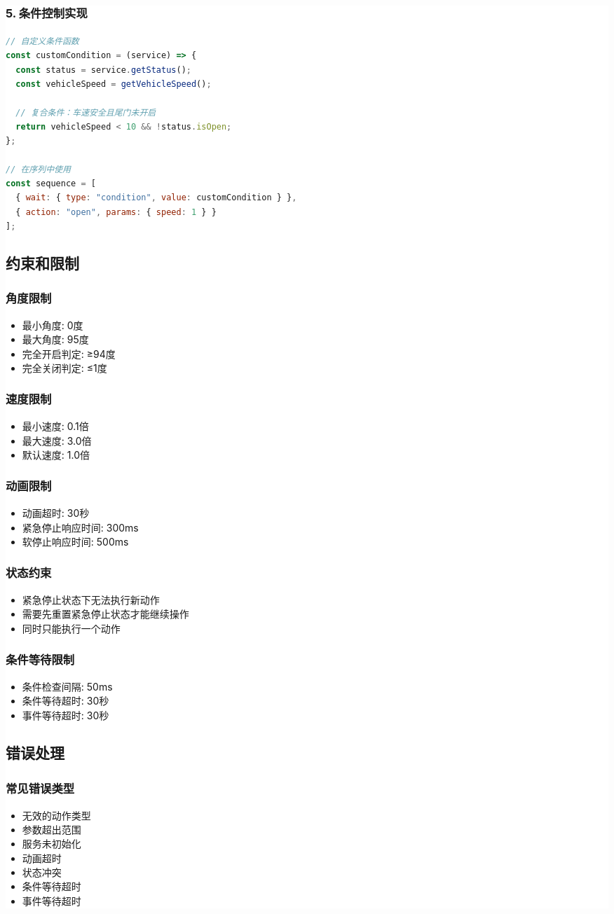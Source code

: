 ### 5. 条件控制实现
```javascript
// 自定义条件函数
const customCondition = (service) => {
  const status = service.getStatus();
  const vehicleSpeed = getVehicleSpeed();
  
  // 复合条件：车速安全且尾门未开启
  return vehicleSpeed < 10 && !status.isOpen;
};

// 在序列中使用
const sequence = [
  { wait: { type: "condition", value: customCondition } },
  { action: "open", params: { speed: 1 } }
];
```

## 约束和限制

### 角度限制
- 最小角度: 0度
- 最大角度: 95度
- 完全开启判定: ≥94度
- 完全关闭判定: ≤1度

### 速度限制
- 最小速度: 0.1倍
- 最大速度: 3.0倍
- 默认速度: 1.0倍

### 动画限制
- 动画超时: 30秒
- 紧急停止响应时间: 300ms
- 软停止响应时间: 500ms

### 状态约束
- 紧急停止状态下无法执行新动作
- 需要先重置紧急停止状态才能继续操作
- 同时只能执行一个动作

### 条件等待限制
- 条件检查间隔: 50ms
- 条件等待超时: 30秒
- 事件等待超时: 30秒

## 错误处理

### 常见错误类型
- 无效的动作类型
- 参数超出范围
- 服务未初始化
- 动画超时
- 状态冲突
- 条件等待超时
- 事件等待超时
